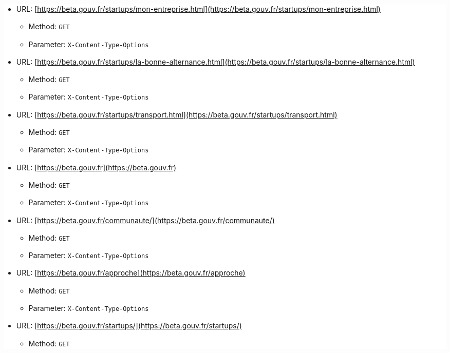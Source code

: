   
* URL: [https://beta.gouv.fr/startups/mon-entreprise.html](https://beta.gouv.fr/startups/mon-entreprise.html)
  
  
  * Method: `GET`
  
  
  * Parameter: `X-Content-Type-Options`
  
  
  
  
* URL: [https://beta.gouv.fr/startups/la-bonne-alternance.html](https://beta.gouv.fr/startups/la-bonne-alternance.html)
  
  
  * Method: `GET`
  
  
  * Parameter: `X-Content-Type-Options`
  
  
  
  
* URL: [https://beta.gouv.fr/startups/transport.html](https://beta.gouv.fr/startups/transport.html)
  
  
  * Method: `GET`
  
  
  * Parameter: `X-Content-Type-Options`
  
  
  
  
* URL: [https://beta.gouv.fr](https://beta.gouv.fr)
  
  
  * Method: `GET`
  
  
  * Parameter: `X-Content-Type-Options`
  
  
  
  
* URL: [https://beta.gouv.fr/communaute/](https://beta.gouv.fr/communaute/)
  
  
  * Method: `GET`
  
  
  * Parameter: `X-Content-Type-Options`
  
  
  
  
* URL: [https://beta.gouv.fr/approche](https://beta.gouv.fr/approche)
  
  
  * Method: `GET`
  
  
  * Parameter: `X-Content-Type-Options`
  
  
  
  
* URL: [https://beta.gouv.fr/startups/](https://beta.gouv.fr/startups/)
  
  
  * Method: `GET`
  